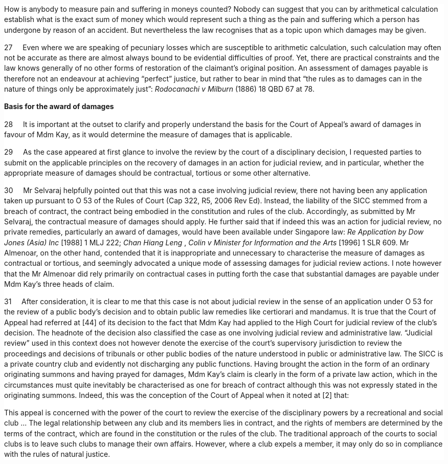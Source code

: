  How is anybody to measure pain and suffering in moneys counted? Nobody can suggest that you can by arithmetical calculation establish what is the exact sum of money which would represent such a thing as the pain and suffering which a person has undergone by reason of an accident. But nevertheless the law recognises that as a topic upon which damages may be given. 

27     Even where we are speaking of pecuniary losses which are susceptible to arithmetic calculation, such calculation may often not be accurate as there are almost always bound to be evidential difficulties of proof. Yet, there are practical constraints and the law knows generally of no other forms of restoration of the claimant’s original position. An assessment of damages payable is therefore not an endeavour at achieving “perfect” justice, but rather to bear in mind that “the rules as to damages can in the nature of things only be approximately just”: _Rodocanachi v Milburn_ (1886) 18 QBD 67 at 78. 


**Basis for the award of damages** 

28     It is important at the outset to clarify and properly understand the basis for the Court of Appeal’s award of damages in favour of Mdm Kay, as it would determine the measure of damages that is applicable. 

29     As the case appeared at first glance to involve the review by the court of a disciplinary decision, I requested parties to submit on the applicable principles on the recovery of damages in an action for judicial review, and in particular, whether the appropriate measure of damages should be contractual, tortious or some other alternative. 

30     Mr Selvaraj helpfully pointed out that this was not a case involving judicial review, there not having been any application taken up pursuant to O 53 of the Rules of Court (Cap 322, R5, 2006 Rev Ed). Instead, the liability of the SICC stemmed from a breach of contract, the contract being embodied in the constitution and rules of the club. Accordingly, as submitted by Mr Selvaraj, the contractual measure of damages should apply. He further said that if indeed this was an action for judicial review, no private remedies, particularly an award of damages, would have been available under Singapore law: _Re Application by Dow Jones (Asia) Inc_ [1988] 1 MLJ 222; _Chan Hiang Leng_ , _Colin v Minister for Information and the Arts_ <span class="citation">[1996] 1 SLR 609</span>. Mr Almenoar, on the other hand, contended that it is inappropriate and unnecessary to characterise the measure of damages as contractual or tortious, and seemingly advocated a unique mode of assessing damages for judicial review actions. I note however that the Mr Almenoar did rely primarily on contractual cases in putting forth the case that substantial damages are payable under Mdm Kay’s three heads of claim. 

31     After consideration, it is clear to me that this case is not about judicial review in the sense of an application under O 53 for the review of a public body’s decision and to obtain public law remedies like certiorari and mandamus. It is true that the Court of Appeal had referred at [44] of its decision to the fact that Mdm Kay had applied to the High Court for judicial review of the club’s decision. The headnote of the decision also classified the case as one involving judicial review and administrative law. “Judicial review” used in this context does not however denote the exercise of the court’s supervisory jurisdiction to review the proceedings and decisions of tribunals or other public bodies of the nature understood in public or administrative law. The SICC is a private country club and evidently not discharging any public functions. Having brought the action in the form of an ordinary originating summons and having prayed for damages, Mdm Kay’s claim is clearly in the form of a private law action, which in the circumstances must quite inevitably be characterised as one for breach of contract although this was not expressly stated in the originating summons. Indeed, this was the conception of the Court of Appeal when it noted at [2] that: 

 This appeal is concerned with the power of the court to review the exercise of the disciplinary powers by a recreational and social club ... The legal relationship between any club and its members lies in contract, and the rights of members are determined by the terms of the contract, which are found in the constitution or the rules of the club. The traditional approach of the courts to social clubs is to leave such clubs to manage their own affairs. However, where a club expels a member, it may only do so in compliance with the rules of natural justice. 
